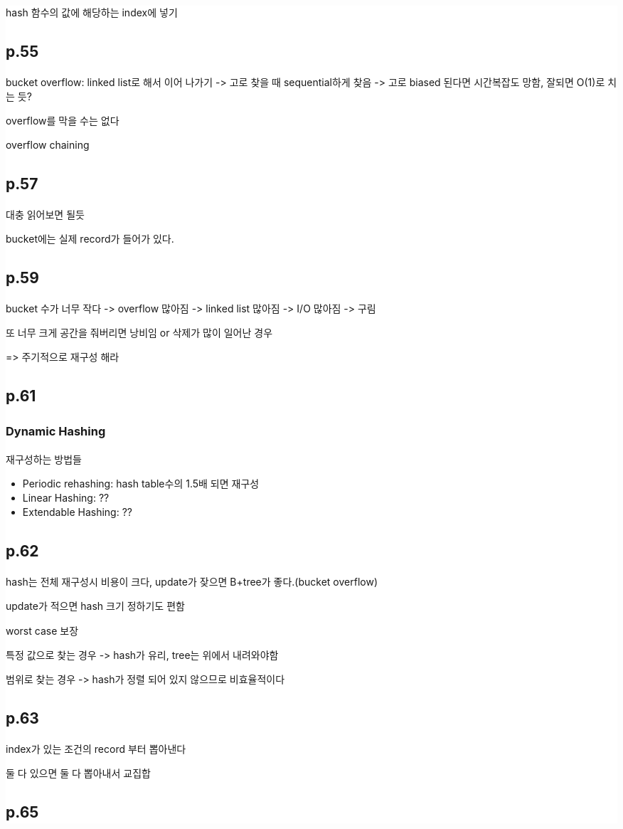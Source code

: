 hash 함수의 값에 해당하는 index에 넣기

## p.55

bucket overflow: linked list로 해서 이어 나가기 -> 고로 찾을 때 sequential하게 찾음 -> 고로 biased 된다면 시간복잡도 망함, 잘되면 O(1)로 치는 듯?

overflow를 막을 수는 없다

overflow chaining

## p.57

대충 읽어보면 될듯

bucket에는 실제 record가 들어가 있다.

## p.59

bucket 수가 너무 작다 -> overflow 많아짐 -> linked list 많아짐 -> I/O 많아짐 -> 구림

또 너무 크게 공간을 줘버리면 낭비임 or 삭제가 많이 일어난 경우

=> 주기적으로 재구성 해라

## p.61

### Dynamic Hashing

재구성하는 방법들

* Periodic rehashing: hash table수의 1.5배 되면 재구성
* Linear Hashing: ??
* Extendable Hashing: ??

## p.62

hash는 전체 재구성시 비용이 크다, update가 잦으면 B+tree가 좋다.(bucket overflow)

update가 적으면 hash 크기 정하기도 편함

worst case 보장

특정 값으로 찾는 경우 -> hash가 유리, tree는 위에서 내려와야함

범위로 찾는 경우 -> hash가 정렬 되어 있지 않으므로 비효율적이다

## p.63

index가 있는 조건의 record 부터 뽑아낸다

둘 다 있으면 둘 다 뽑아내서 교집합

## p.65
